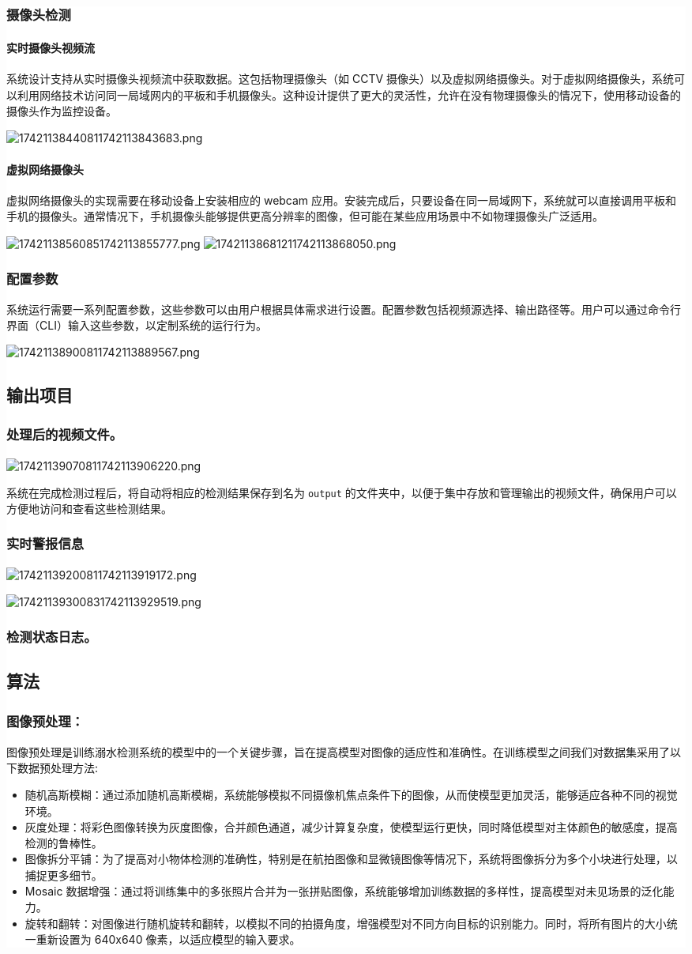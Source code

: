 ### 摄像头检测

#### 实时摄像头视频流

系统设计支持从实时摄像头视频流中获取数据。这包括物理摄像头（如 CCTV 摄像头）以及虚拟网络摄像头。对于虚拟网络摄像头，系统可以利用网络技术访问同一局域网内的平板和手机摄像头。这种设计提供了更大的灵活性，允许在没有物理摄像头的情况下，使用移动设备的摄像头作为监控设备。

![17421138440811742113843683.png](https://tk-pichost-1325224430.cos.ap-chengdu.myqcloud.com/blog/17421138440811742113843683.png)

#### 虚拟网络摄像头

虚拟网络摄像头的实现需要在移动设备上安装相应的 webcam 应用。安装完成后，只要设备在同一局域网下，系统就可以直接调用平板和手机的摄像头。通常情况下，手机摄像头能够提供更高分辨率的图像，但可能在某些应用场景中不如物理摄像头广泛适用。

![17421138560851742113855777.png](https://tk-pichost-1325224430.cos.ap-chengdu.myqcloud.com/blog/17421138560851742113855777.png)
![17421138681211742113868050.png](https://tk-pichost-1325224430.cos.ap-chengdu.myqcloud.com/blog/17421138681211742113868050.png)

### 配置参数

系统运行需要一系列配置参数，这些参数可以由用户根据具体需求进行设置。配置参数包括视频源选择、输出路径等。用户可以通过命令行界面（CLI）输入这些参数，以定制系统的运行行为。

![17421138900811742113889567.png](https://tk-pichost-1325224430.cos.ap-chengdu.myqcloud.com/blog/17421138900811742113889567.png)

## 输出项目

### 处理后的视频文件。

![17421139070811742113906220.png](https://tk-pichost-1325224430.cos.ap-chengdu.myqcloud.com/blog/17421139070811742113906220.png)

系统在完成检测过程后，将自动将相应的检测结果保存到名为 `output` 的文件夹中，以便于集中存放和管理输出的视频文件，确保用户可以方便地访问和查看这些检测结果。

### 实时警报信息

![17421139200811742113919172.png](https://tk-pichost-1325224430.cos.ap-chengdu.myqcloud.com/blog/17421139200811742113919172.png)

![17421139300831742113929519.png](https://tk-pichost-1325224430.cos.ap-chengdu.myqcloud.com/blog/17421139300831742113929519.png)

### 检测状态日志。

## 算法

### 图像预处理：

图像预处理是训练溺水检测系统的模型中的一个关键步骤，旨在提高模型对图像的适应性和准确性。在训练模型之间我们对数据集采用了以下数据预处理方法:

- 随机高斯模糊：通过添加随机高斯模糊，系统能够模拟不同摄像机焦点条件下的图像，从而使模型更加灵活，能够适应各种不同的视觉环境。
- 灰度处理：将彩色图像转换为灰度图像，合并颜色通道，减少计算复杂度，使模型运行更快，同时降低模型对主体颜色的敏感度，提高检测的鲁棒性。
- 图像拆分平铺：为了提高对小物体检测的准确性，特别是在航拍图像和显微镜图像等情况下，系统将图像拆分为多个小块进行处理，以捕捉更多细节。
- Mosaic 数据增强：通过将训练集中的多张照片合并为一张拼贴图像，系统能够增加训练数据的多样性，提高模型对未见场景的泛化能力。
- 旋转和翻转：对图像进行随机旋转和翻转，以模拟不同的拍摄角度，增强模型对不同方向目标的识别能力。同时，将所有图片的大小统一重新设置为 640x640 像素，以适应模型的输入要求。
